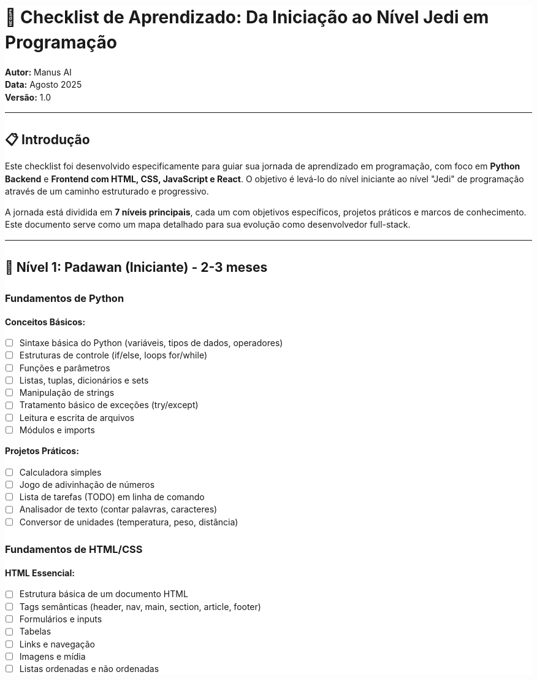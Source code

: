 # 🚀 Checklist de Aprendizado: Da Iniciação ao Nível Jedi em Programação

**Autor:** Manus AI  
**Data:** Agosto 2025  
**Versão:** 1.0

---

## 📋 Introdução

Este checklist foi desenvolvido especificamente para guiar sua jornada de aprendizado em programação, com foco em **Python Backend** e **Frontend com HTML, CSS, JavaScript e React**. O objetivo é levá-lo do nível iniciante ao nível "Jedi" de programação através de um caminho estruturado e progressivo.

A jornada está dividida em **7 níveis principais**, cada um com objetivos específicos, projetos práticos e marcos de conhecimento. Este documento serve como um mapa detalhado para sua evolução como desenvolvedor full-stack.

---


## 🌱 Nível 1: Padawan (Iniciante) - 2-3 meses

### Fundamentos de Python

**Conceitos Básicos:**
- [ ] Sintaxe básica do Python (variáveis, tipos de dados, operadores)
- [ ] Estruturas de controle (if/else, loops for/while)
- [ ] Funções e parâmetros
- [ ] Listas, tuplas, dicionários e sets
- [ ] Manipulação de strings
- [ ] Tratamento básico de exceções (try/except)
- [ ] Leitura e escrita de arquivos
- [ ] Módulos e imports

**Projetos Práticos:**
- [ ] Calculadora simples
- [ ] Jogo de adivinhação de números
- [ ] Lista de tarefas (TODO) em linha de comando
- [ ] Analisador de texto (contar palavras, caracteres)
- [ ] Conversor de unidades (temperatura, peso, distância)

### Fundamentos de HTML/CSS

**HTML Essencial:**
- [ ] Estrutura básica de um documento HTML
- [ ] Tags semânticas (header, nav, main, section, article, footer)
- [ ] Formulários e inputs
- [ ] Tabelas
- [ ] Links e navegação
- [ ] Imagens e mídia
- [ ] Listas ordenadas e não ordenadas
